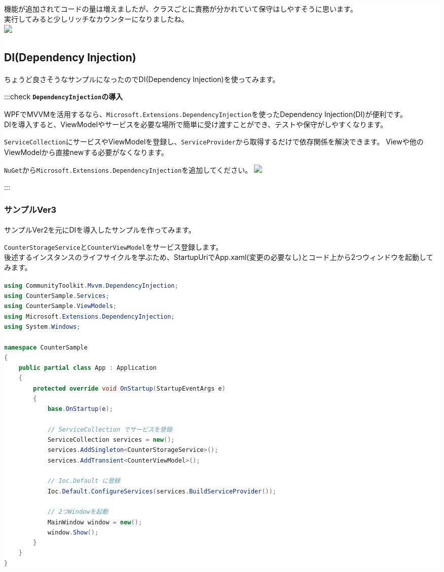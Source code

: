 機能が追加されてコードの量は増えましたが、クラスごとに責務が分かれていて保守はしやすそうに思います。  
実行してみると少しリッチなカウンターになりましたね。  
![](https://gyazo.com/04f7ac799522f8baecbcdd285f7a3fb0.gif)


## DI(Dependency Injection)
ちょうど良さそうなサンプルになったのでDI(Dependency Injection)を使ってみます。  

:::check
**`DependencyInjection`の導入**

WPFでMVVMを活用するなら、`Microsoft.Extensions.DependencyInjection`を使ったDependency Injection(DI)が便利です。  
DIを導入すると、ViewModelやサービスを必要な場所で簡単に受け渡すことができ、テストや保守がしやすくなります。  

`ServiceCollection`にサービスやViewModelを登録し、`ServiceProvider`から取得するだけで依存関係を解決できます。
Viewや他のViewModelから直接newする必要がなくなります。

`NuGet`から`Microsoft.Extensions.DependencyInjection`を追加してください。
![](/img/blogs/2025/0912_first-contact-of-wpf/dependency-injection-nuget.png)

:::

### サンプルVer3

サンプルVer2を元にDIを導入したサンプルを作ってみます。

`CounterStorageService`と`CounterViewModel`をサービス登録します。  
後述するインスタンスのライフサイクルを学ぶため、StartupUriでApp.xaml(変更の必要なし)とコード上から2つウィンドウを起動してみます。  
```csharp:App.xaml.cs
using CommunityToolkit.Mvvm.DependencyInjection;
using CounterSample.Services;
using CounterSample.ViewModels;
using Microsoft.Extensions.DependencyInjection;
using System.Windows;

namespace CounterSample
{
    public partial class App : Application
    {
        protected override void OnStartup(StartupEventArgs e)
        {
            base.OnStartup(e);

            // ServiceCollection でサービスを登録
            ServiceCollection services = new();
            services.AddSingleton<CounterStorageService>();
            services.AddTransient<CounterViewModel>();

            // Ioc.Default に登録
            Ioc.Default.ConfigureServices(services.BuildServiceProvider());

            // 2つWindowを起動
            MainWindow window = new();
            window.Show();
        }
    }
}
```
